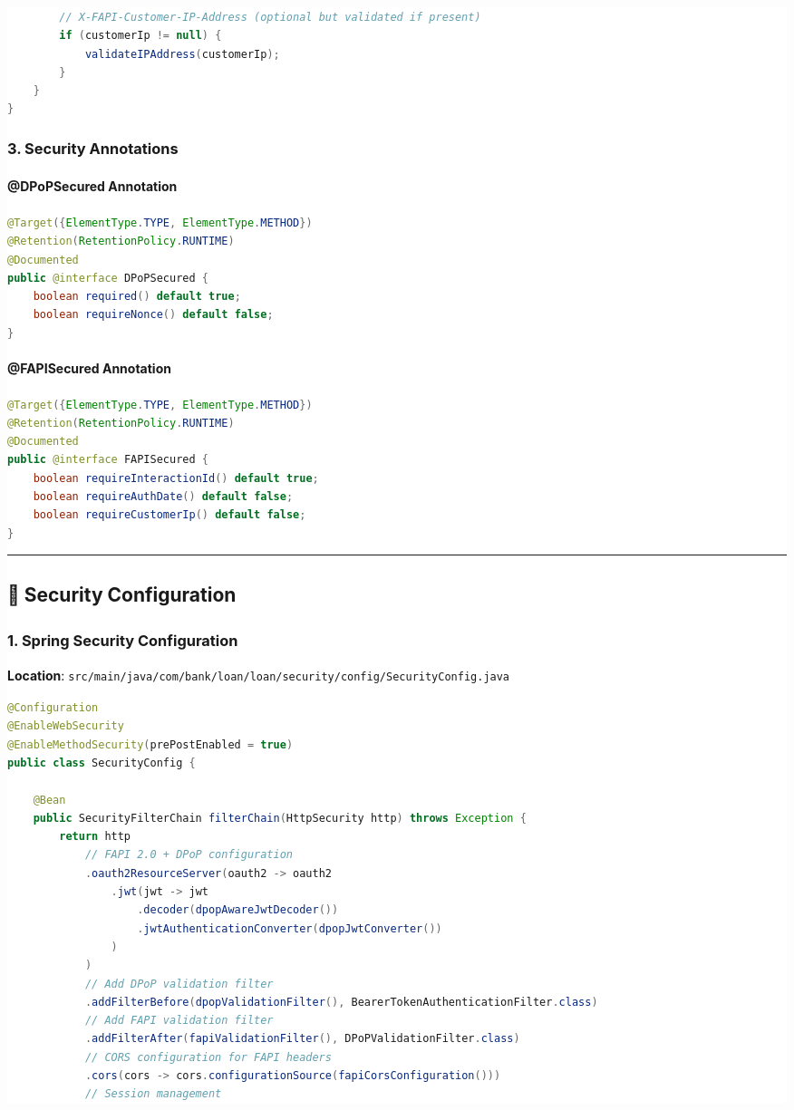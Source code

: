 ```java
        // X-FAPI-Customer-IP-Address (optional but validated if present)
        if (customerIp != null) {
            validateIPAddress(customerIp);
        }
    }
}
```

### 3. Security Annotations

#### @DPoPSecured Annotation
```java
@Target({ElementType.TYPE, ElementType.METHOD})
@Retention(RetentionPolicy.RUNTIME)
@Documented
public @interface DPoPSecured {
    boolean required() default true;
    boolean requireNonce() default false;
}
```

#### @FAPISecured Annotation
```java
@Target({ElementType.TYPE, ElementType.METHOD})
@Retention(RetentionPolicy.RUNTIME)
@Documented
public @interface FAPISecured {
    boolean requireInteractionId() default true;
    boolean requireAuthDate() default false;
    boolean requireCustomerIp() default false;
}
```

---

## 🔧 Security Configuration

### 1. Spring Security Configuration

**Location**: `src/main/java/com/bank/loan/loan/security/config/SecurityConfig.java`

```java
@Configuration
@EnableWebSecurity
@EnableMethodSecurity(prePostEnabled = true)
public class SecurityConfig {

    @Bean
    public SecurityFilterChain filterChain(HttpSecurity http) throws Exception {
        return http
            // FAPI 2.0 + DPoP configuration
            .oauth2ResourceServer(oauth2 -> oauth2
                .jwt(jwt -> jwt
                    .decoder(dpopAwareJwtDecoder())
                    .jwtAuthenticationConverter(dpopJwtConverter())
                )
            )
            // Add DPoP validation filter
            .addFilterBefore(dpopValidationFilter(), BearerTokenAuthenticationFilter.class)
            // Add FAPI validation filter
            .addFilterAfter(fapiValidationFilter(), DPoPValidationFilter.class)
            // CORS configuration for FAPI headers
            .cors(cors -> cors.configurationSource(fapiCorsConfiguration()))
            // Session management
```